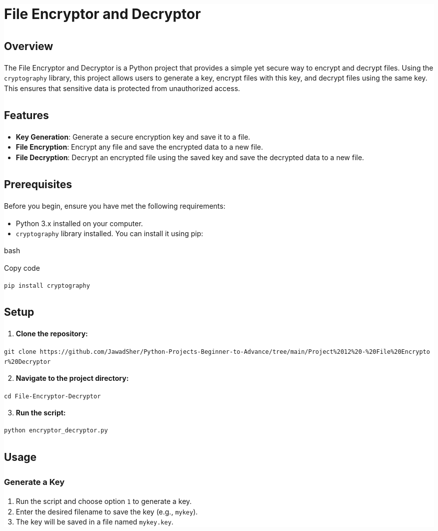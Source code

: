 # File Encryptor and Decryptor

## Overview

The File Encryptor and Decryptor is a Python project that provides a simple yet secure way to encrypt and decrypt files. Using the `cryptography` library, this project allows users to generate a key, encrypt files with this key, and decrypt files using the same key. This ensures that sensitive data is protected from unauthorized access.

## Features

-   **Key Generation**: Generate a secure encryption key and save it to a file.
-   **File Encryption**: Encrypt any file and save the encrypted data to a new file.
-   **File Decryption**: Decrypt an encrypted file using the saved key and save the decrypted data to a new file.

## Prerequisites

Before you begin, ensure you have met the following requirements:

-   Python 3.x installed on your computer.
-   `cryptography` library installed. You can install it using pip:

bash

Copy code

`pip install cryptography` 

## Setup

1.  **Clone the repository:**

```
git clone https://github.com/JawadSher/Python-Projects-Beginner-to-Advance/tree/main/Project%2012%20-%20File%20Encryptor%20Decryptor
``` 

2.  **Navigate to the project directory:**


`cd File-Encryptor-Decryptor` 

3.  **Run the script:**


`python encryptor_decryptor.py` 

## Usage

### Generate a Key

1.  Run the script and choose option `1` to generate a key.
2.  Enter the desired filename to save the key (e.g., `mykey`).
3.  The key will be saved in a file named `mykey.key`.
